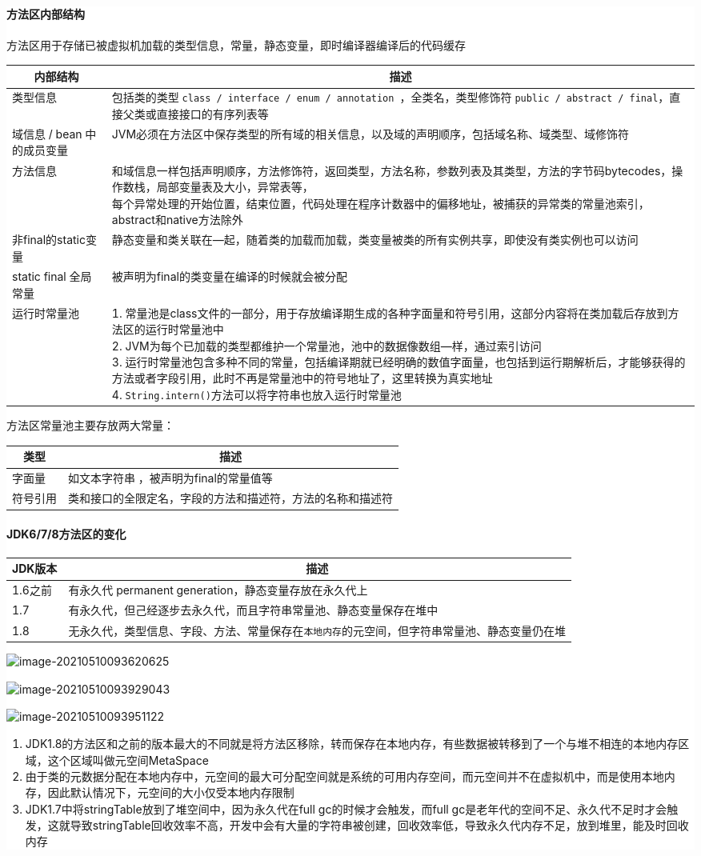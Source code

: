 
#### 方法区内部结构

方法区用于存储已被虚拟机加载的类型信息，常量，静态变量，即时编译器编译后的代码缓存

| 内部结构                    | 描述                                                         |
| --------------------------- | ------------------------------------------------------------ |
| 类型信息                    | 包括类的类型 `class / interface / enum / annotation `，全类名，类型修饰符 `public / abstract / final`，直接父类或直接接口的有序列表等 |
| 域信息 /  bean 中的成员变量 | JVM必须在方法区中保存类型的所有域的相关信息，以及域的声明顺序，包括域名称、域类型、域修饰符 |
| 方法信息                    | 和域信息一样包括声明顺序，方法修饰符，返回类型，方法名称，参数列表及其类型，方法的字节码bytecodes，操作数栈，局部变量表及大小，异常表等，<br />每个异常处理的开始位置，结束位置，代码处理在程序计数器中的偏移地址，被捕获的异常类的常量池索引，abstract和native方法除外 |
| 非final的static变量         | 静态变量和类关联在—起，随着类的加载而加载，类变量被类的所有实例共享，即使没有类实例也可以访问 |
| static final     全局常量   | 被声明为final的类变量在编译的时候就会被分配                  |
| 运行时常量池                | 1. 常量池是class文件的一部分，用于存放编译期生成的各种字面量和符号引用，这部分内容将在类加载后存放到方法区的运行时常量池中<br />2. JVM为每个已加载的类型都维护一个常量池，池中的数据像数组—样，通过索引访问<br />3. 运行时常量池包含多种不同的常量，包括编译期就已经明确的数值字面量，也包括到运行期解析后，才能够获得的方法或者字段引用，此时不再是常量池中的符号地址了，这里转换为真实地址<br />4. `String.intern()`方法可以将字符串也放入运行时常量池 |





方法区常量池主要存放两大常量：

| 类型     | 描述                                                       |
| -------- | ---------------------------------------------------------- |
| 字面量   | 如文本字符串 ，被声明为final的常量值等                     |
| 符号引用 | 类和接口的全限定名，字段的方法和描述符，方法的名称和描述符 |







#### JDK6/7/8方法区的变化

| JDK版本 | 描述                                                         |
| ------- | ------------------------------------------------------------ |
| 1.6之前 | 有永久代 permanent generation，静态变量存放在永久代上        |
| 1.7     | 有永久代，但己经逐步去永久代，而且字符串常量池、静态变量保存在堆中 |
| 1.8     | 无永久代，类型信息、字段、方法、常量保存在`本地内存`的元空间，但字符串常量池、静态变量仍在堆 |



![image-20210510093620625](https://i.loli.net/2021/05/10/USk1TAWy7rHJEoa.png)



![image-20210510093929043](https://i.loli.net/2021/05/10/LJZpbYudUc8SalD.png)



![image-20210510093951122](https://i.loli.net/2021/05/10/fzlhNRF4I6QtZeK.png)



1. JDK1.8的方法区和之前的版本最大的不同就是将方法区移除，转而保存在本地内存，有些数据被转移到了一个与堆不相连的本地内存区域，这个区域叫做元空间MetaSpace
2. 由于类的元数据分配在本地内存中，元空间的最大可分配空间就是系统的可用内存空间，而元空间并不在虚拟机中，而是使用本地内存，因此默认情况下，元空间的大小仅受本地内存限制
3. JDK1.7中将stringTable放到了堆空间中，因为永久代在full gc的时候才会触发，而full gc是老年代的空间不足、永久代不足时才会触发，这就导致stringTable回收效率不高，开发中会有大量的字符串被创建，回收效率低，导致永久代内存不足，放到堆里，能及时回收内存
